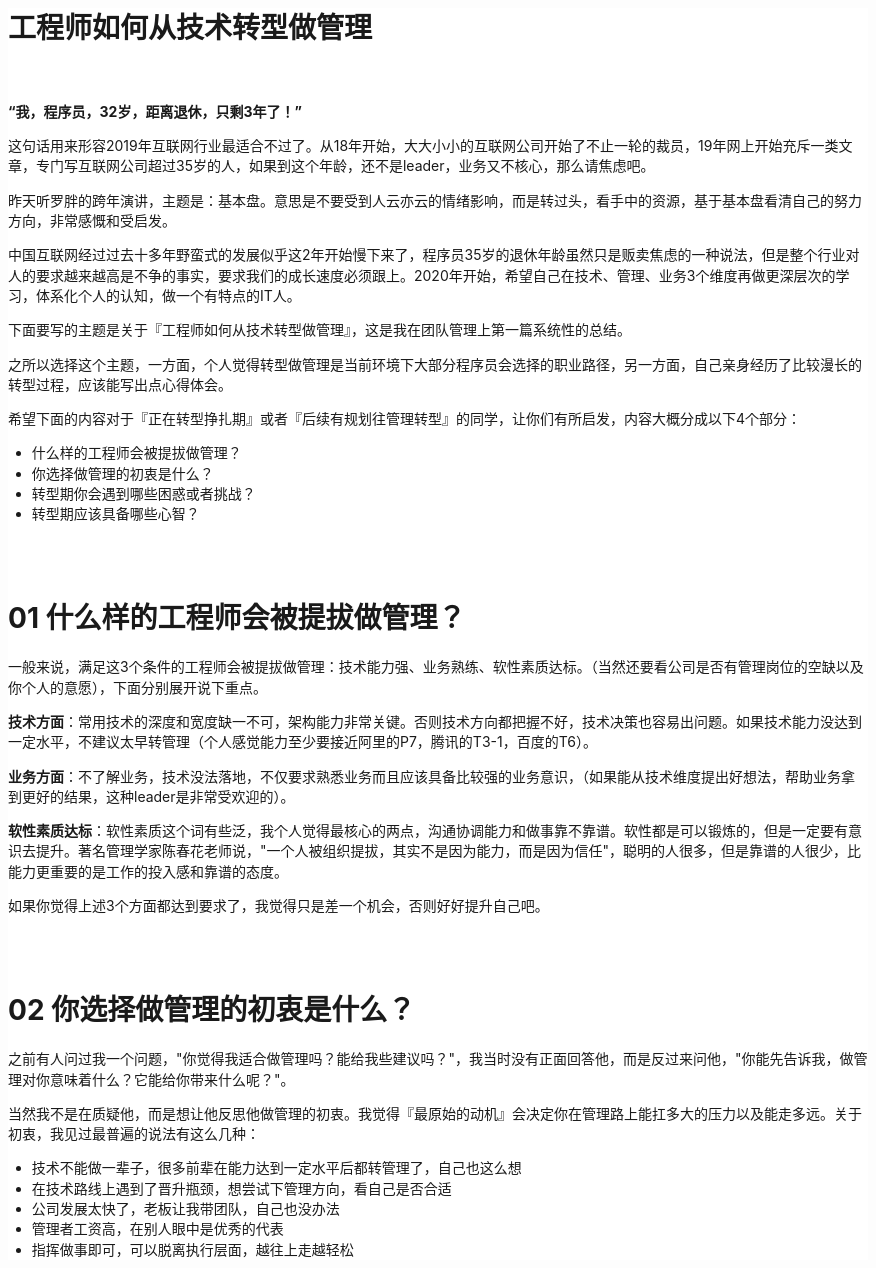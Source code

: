 # 工程师如何从技术转型做管理

<br/>

**“我，程序员，32岁，距离退休，只剩3年了！”**

这句话用来形容2019年互联网行业最适合不过了。从18年开始，大大小小的互联网公司开始了不止一轮的裁员，19年网上开始充斥一类文章，专门写互联网公司超过35岁的人，如果到这个年龄，还不是leader，业务又不核心，那么请焦虑吧。

昨天听罗胖的跨年演讲，主题是：基本盘。意思是不要受到人云亦云的情绪影响，而是转过头，看手中的资源，基于基本盘看清自己的努力方向，非常感慨和受启发。

中国互联网经过过去十多年野蛮式的发展似乎这2年开始慢下来了，程序员35岁的退休年龄虽然只是贩卖焦虑的一种说法，但是整个行业对人的要求越来越高是不争的事实，要求我们的成长速度必须跟上。2020年开始，希望自己在技术、管理、业务3个维度再做更深层次的学习，体系化个人的认知，做一个有特点的IT人。


下面要写的主题是关于『工程师如何从技术转型做管理』，这是我在团队管理上第一篇系统性的总结。 

之所以选择这个主题，一方面，个人觉得转型做管理是当前环境下大部分程序员会选择的职业路径，另一方面，自己亲身经历了比较漫长的转型过程，应该能写出点心得体会。

希望下面的内容对于『正在转型挣扎期』或者『后续有规划往管理转型』的同学，让你们有所启发，内容大概分成以下4个部分：

-   什么样的工程师会被提拔做管理？  
-   你选择做管理的初衷是什么？  
-   转型期你会遇到哪些困惑或者挑战？
-   转型期应该具备哪些心智？

<br/>

# 01 什么样的工程师会被提拔做管理？

一般来说，满足这3个条件的工程师会被提拔做管理：技术能力强、业务熟练、软性素质达标。（当然还要看公司是否有管理岗位的空缺以及你个人的意愿），下面分别展开说下重点。  

**技术方面**：常用技术的深度和宽度缺一不可，架构能力非常关键。否则技术方向都把握不好，技术决策也容易出问题。如果技术能力没达到一定水平，不建议太早转管理（个人感觉能力至少要接近阿里的P7，腾讯的T3-1，百度的T6）。  

**业务方面**：不了解业务，技术没法落地，不仅要求熟悉业务而且应该具备比较强的业务意识，（如果能从技术维度提出好想法，帮助业务拿到更好的结果，这种leader是非常受欢迎的）。  

**软性素质达标**：软性素质这个词有些泛，我个人觉得最核心的两点，沟通协调能力和做事靠不靠谱。软性都是可以锻炼的，但是一定要有意识去提升。著名管理学家陈春花老师说，"一个人被组织提拔，其实不是因为能力，而是因为信任"，聪明的人很多，但是靠谱的人很少，比能力更重要的是工作的投入感和靠谱的态度。

如果你觉得上述3个方面都达到要求了，我觉得只是差一个机会，否则好好提升自己吧。  

<br/>

# 02 你选择做管理的初衷是什么？

之前有人问过我一个问题，"你觉得我适合做管理吗？能给我些建议吗？"，我当时没有正面回答他，而是反过来问他，"你能先告诉我，做管理对你意味着什么？它能给你带来什么呢？"。

当然我不是在质疑他，而是想让他反思他做管理的初衷。我觉得『最原始的动机』会决定你在管理路上能扛多大的压力以及能走多远。关于初衷，我见过最普遍的说法有这么几种：

-   技术不能做一辈子，很多前辈在能力达到一定水平后都转管理了，自己也这么想
-   在技术路线上遇到了晋升瓶颈，想尝试下管理方向，看自己是否合适
-   公司发展太快了，老板让我带团队，自己也没办法
-   管理者工资高，在别人眼中是优秀的代表  
-   指挥做事即可，可以脱离执行层面，越往上走越轻松
    
